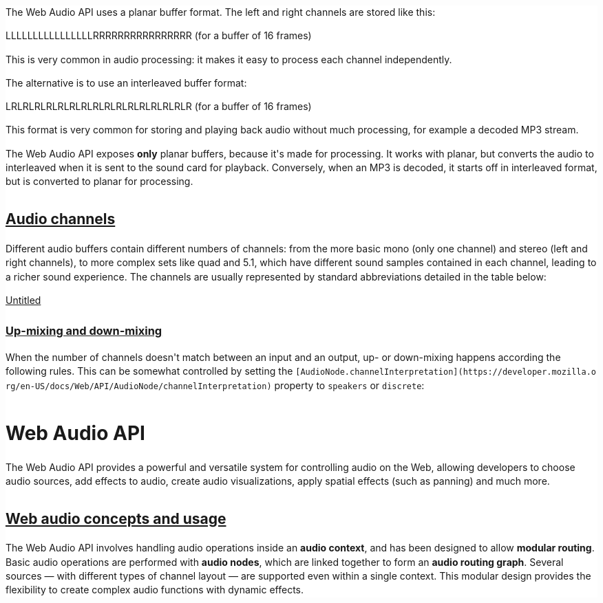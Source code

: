 The Web Audio API uses a planar buffer format. The left and right channels are stored like this:

LLLLLLLLLLLLLLLLRRRRRRRRRRRRRRRR (for a buffer of 16 frames)

This is very common in audio processing: it makes it easy to process each channel independently.

The alternative is to use an interleaved buffer format:

LRLRLRLRLRLRLRLRLRLRLRLRLRLRLRLR (for a buffer of 16 frames)

This format is very common for storing and playing back audio without much processing, for example a decoded MP3 stream.

The Web Audio API exposes **only** planar buffers, because it's made for processing. It works with planar, but converts the audio to interleaved when it is sent to the sound card for playback. Conversely, when an MP3 is decoded, it starts off in interleaved format, but is converted to planar for processing.

## [Audio channels](https://developer.mozilla.org/en-US/docs/Web/API/Web_Audio_API/Basic_concepts_behind_Web_Audio_API#audio_channels)

Different audio buffers contain different numbers of channels: from the more basic mono (only one channel) and stereo (left and right channels), to more complex sets like quad and 5.1, which have different sound samples contained in each channel, leading to a richer sound experience. The channels are usually represented by standard abbreviations detailed in the table below:

[Untitled](web-audio-%2002912/Untitled%20D%2014b03.csv)

### [Up-mixing and down-mixing](https://developer.mozilla.org/en-US/docs/Web/API/Web_Audio_API/Basic_concepts_behind_Web_Audio_API#up-mixing_and_down-mixing)

When the number of channels doesn't match between an input and an output, up- or down-mixing happens according the following rules. This can be somewhat controlled by setting the `[AudioNode.channelInterpretation](https://developer.mozilla.org/en-US/docs/Web/API/AudioNode/channelInterpretation)` property to `speakers` or `discrete`:

# Web Audio API

The Web Audio API provides a powerful and versatile system for controlling audio on the Web, allowing developers to choose audio sources, add effects to audio, create audio visualizations, apply spatial effects (such as panning) and much more.

## [Web audio concepts and usage](https://developer.mozilla.org/en-US/docs/Web/API/Web_Audio_API#web_audio_concepts_and_usage)

The Web Audio API involves handling audio operations inside an **audio context**, and has been designed to allow **modular routing**. Basic audio operations are performed with **audio nodes**, which are linked together to form an **audio routing graph**. Several sources — with different types of channel layout — are supported even within a single context. This modular design provides the flexibility to create complex audio functions with dynamic effects.
